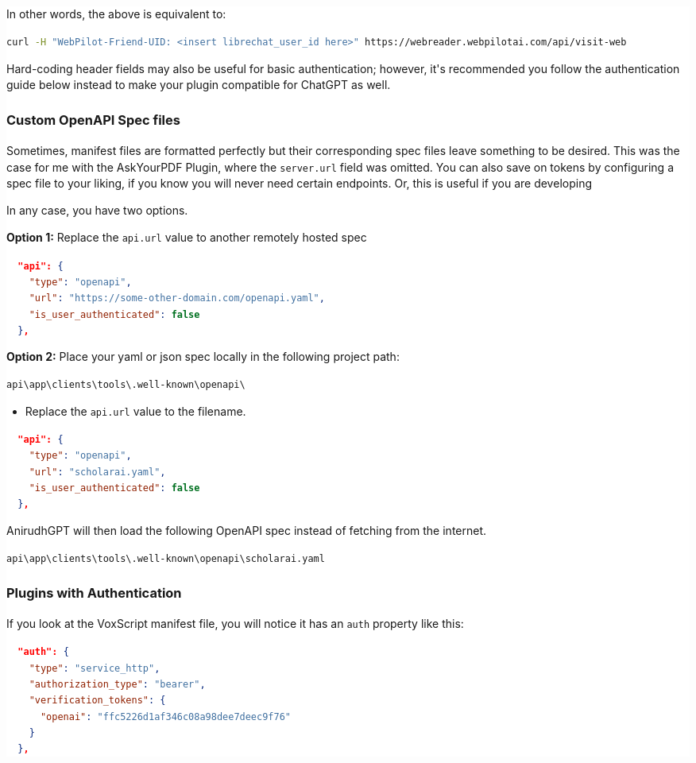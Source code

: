 In other words, the above is equivalent to:
```bash
curl -H "WebPilot-Friend-UID: <insert librechat_user_id here>" https://webreader.webpilotai.com/api/visit-web
```

Hard-coding header fields may also be useful for basic authentication; however, it's recommended you follow the authentication guide below instead to make your plugin compatible for ChatGPT as well.  

### Custom OpenAPI Spec files

Sometimes, manifest files are formatted perfectly but their corresponding spec files leave something to be desired. This was the case for me with the AskYourPDF Plugin, where the `server.url` field was omitted. You can also save on tokens by configuring a spec file to your liking, if you know you will never need certain endpoints. Or, this is useful if you are developing 

In any case, you have two options. 

**Option 1:** Replace the `api.url` value to another remotely hosted spec

```json
  "api": {
    "type": "openapi",
    "url": "https://some-other-domain.com/openapi.yaml",
    "is_user_authenticated": false
  },
```

**Option 2:** Place your yaml or json spec locally in the following project path:

`api\app\clients\tools\.well-known\openapi\`

- Replace the `api.url` value to the filename.

```json
  "api": {
    "type": "openapi",
    "url": "scholarai.yaml",
    "is_user_authenticated": false
  },
```

AnirudhGPT will then load the following OpenAPI spec instead of fetching from the internet.

`api\app\clients\tools\.well-known\openapi\scholarai.yaml`

### Plugins with Authentication

If you look at the VoxScript manifest file, you will notice it has an `auth` property like this:

```json
  "auth": {
    "type": "service_http",
    "authorization_type": "bearer",
    "verification_tokens": {
      "openai": "ffc5226d1af346c08a98dee7deec9f76"
    }
  },
```
